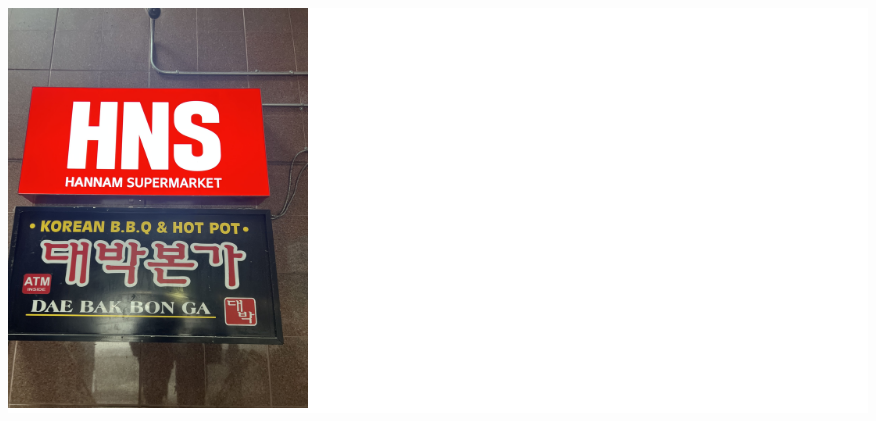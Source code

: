 <div>
    <img src="../images/vancouverDay1/IMG_2170.jpg" 
        alt="Hannam Supermarket on Robson Street"
        style="height: 400px; object-fit:cover;display:inline-block;"
    />
</div>
